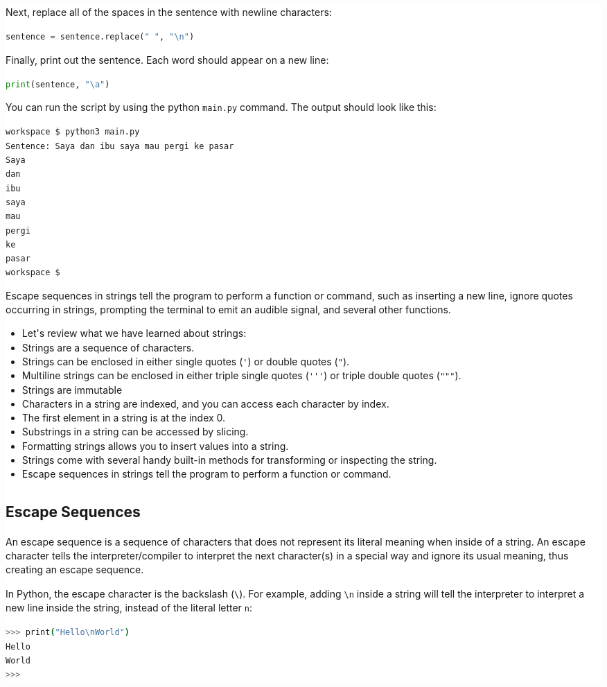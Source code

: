 Next, replace all of the spaces in the sentence with newline characters:

```python
sentence = sentence.replace(" ", "\n")
```

Finally, print out the sentence. Each word should appear on a new line:

```python
print(sentence, "\a")
```

You can run the script by using the python `main.py` command. The output should look like this:

```sh
workspace $ python3 main.py
Sentence: Saya dan ibu saya mau pergi ke pasar
Saya
dan
ibu
saya
mau
pergi
ke
pasar
workspace $
```

Escape sequences in strings tell the program to perform a function or command, such as inserting a new line, ignore quotes occurring in strings, prompting the terminal to emit an audible signal, and several other functions.

- Let's review what we have learned about strings:
- Strings are a sequence of characters.
- Strings can be enclosed in either single quotes (`'`) or double quotes (`"`).
- Multiline strings can be enclosed in either triple single quotes (`'''`) or triple double quotes (`"""`).
- Strings are immutable
- Characters in a string are indexed, and you can access each character by index.
- The first element in a string is at the index 0.
- Substrings in a string can be accessed by slicing.
- Formatting strings allows you to insert values into a string.
- Strings come with several handy built-in methods for transforming or inspecting the string.
- Escape sequences in strings tell the program to perform a function or command.

## Escape Sequences

An escape sequence is a sequence of characters that does not represent its literal meaning when inside of a string. An escape character tells the interpreter/compiler to interpret the next character(s) in a special way and ignore its usual meaning, thus creating an escape sequence.

In Python, the escape character is the backslash (`\`). For example, adding `\n` inside a string will tell the interpreter to interpret a new line inside the string, instead of the literal letter `n`:

```sh
>>> print("Hello\nWorld")
Hello
World
>>>
```
